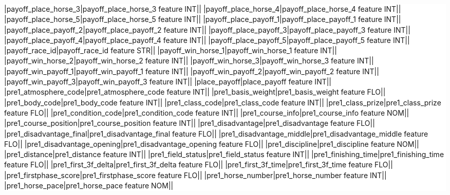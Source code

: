 |payoff_place_horse_3|payoff_place_horse_3 feature INT||
|payoff_place_horse_4|payoff_place_horse_4 feature INT||
|payoff_place_horse_5|payoff_place_horse_5 feature INT||
|payoff_place_payoff_1|payoff_place_payoff_1 feature INT||
|payoff_place_payoff_2|payoff_place_payoff_2 feature INT||
|payoff_place_payoff_3|payoff_place_payoff_3 feature INT||
|payoff_place_payoff_4|payoff_place_payoff_4 feature INT||
|payoff_place_payoff_5|payoff_place_payoff_5 feature INT||
|payoff_race_id|payoff_race_id feature STR||
|payoff_win_horse_1|payoff_win_horse_1 feature INT||
|payoff_win_horse_2|payoff_win_horse_2 feature INT||
|payoff_win_horse_3|payoff_win_horse_3 feature INT||
|payoff_win_payoff_1|payoff_win_payoff_1 feature INT||
|payoff_win_payoff_2|payoff_win_payoff_2 feature INT||
|payoff_win_payoff_3|payoff_win_payoff_3 feature INT||
|place_payoff|place_payoff feature INT||
|pre1_atmosphere_code|pre1_atmosphere_code feature INT||
|pre1_basis_weight|pre1_basis_weight feature FLO||
|pre1_body_code|pre1_body_code feature INT||
|pre1_class_code|pre1_class_code feature INT||
|pre1_class_prize|pre1_class_prize feature FLO||
|pre1_condition_code|pre1_condition_code feature INT||
|pre1_course_info|pre1_course_info feature NOM||
|pre1_course_position|pre1_course_position feature INT||
|pre1_disadvantage|pre1_disadvantage feature FLO||
|pre1_disadvantage_final|pre1_disadvantage_final feature FLO||
|pre1_disadvantage_middle|pre1_disadvantage_middle feature FLO||
|pre1_disadvantage_opening|pre1_disadvantage_opening feature FLO||
|pre1_discipline|pre1_discipline feature NOM||
|pre1_distance|pre1_distance feature INT||
|pre1_field_status|pre1_field_status feature INT||
|pre1_finishing_time|pre1_finishing_time feature FLO||
|pre1_first_3f_delta|pre1_first_3f_delta feature FLO||
|pre1_first_3f_time|pre1_first_3f_time feature FLO||
|pre1_firstphase_score|pre1_firstphase_score feature FLO||
|pre1_horse_number|pre1_horse_number feature INT||
|pre1_horse_pace|pre1_horse_pace feature NOM||